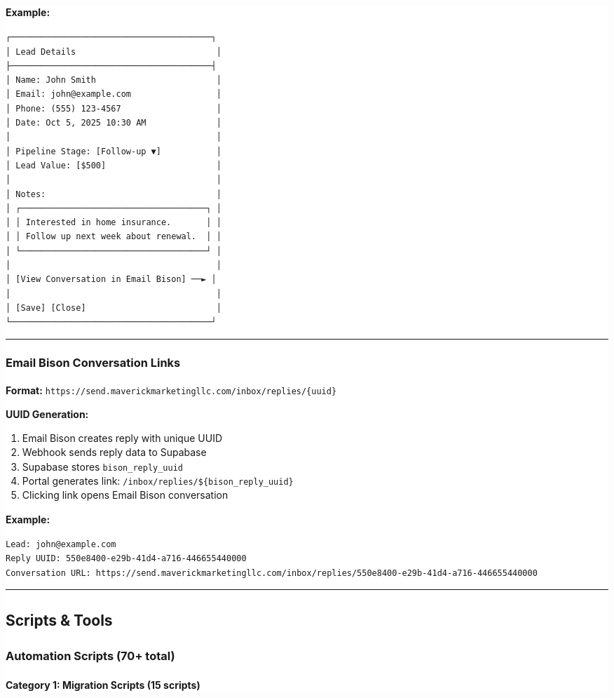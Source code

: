 **Example:**
```
┌────────────────────────────────────────┐
│ Lead Details                            │
├────────────────────────────────────────┤
│ Name: John Smith                        │
│ Email: john@example.com                 │
│ Phone: (555) 123-4567                   │
│ Date: Oct 5, 2025 10:30 AM              │
│                                         │
│ Pipeline Stage: [Follow-up ▼]           │
│ Lead Value: [$500]                      │
│                                         │
│ Notes:                                  │
│ ┌─────────────────────────────────────┐ │
│ │ Interested in home insurance.       │ │
│ │ Follow up next week about renewal.  │ │
│ └─────────────────────────────────────┘ │
│                                         │
│ [View Conversation in Email Bison] ──► │
│                                         │
│ [Save] [Close]                          │
└────────────────────────────────────────┘
```

---

### Email Bison Conversation Links

**Format:** `https://send.maverickmarketingllc.com/inbox/replies/{uuid}`

**UUID Generation:**
1. Email Bison creates reply with unique UUID
2. Webhook sends reply data to Supabase
3. Supabase stores `bison_reply_uuid`
4. Portal generates link: `/inbox/replies/${bison_reply_uuid}`
5. Clicking link opens Email Bison conversation

**Example:**
```
Lead: john@example.com
Reply UUID: 550e8400-e29b-41d4-a716-446655440000
Conversation URL: https://send.maverickmarketingllc.com/inbox/replies/550e8400-e29b-41d4-a716-446655440000
```

---

## Scripts & Tools

### Automation Scripts (70+ total)

#### Category 1: Migration Scripts (15 scripts)
